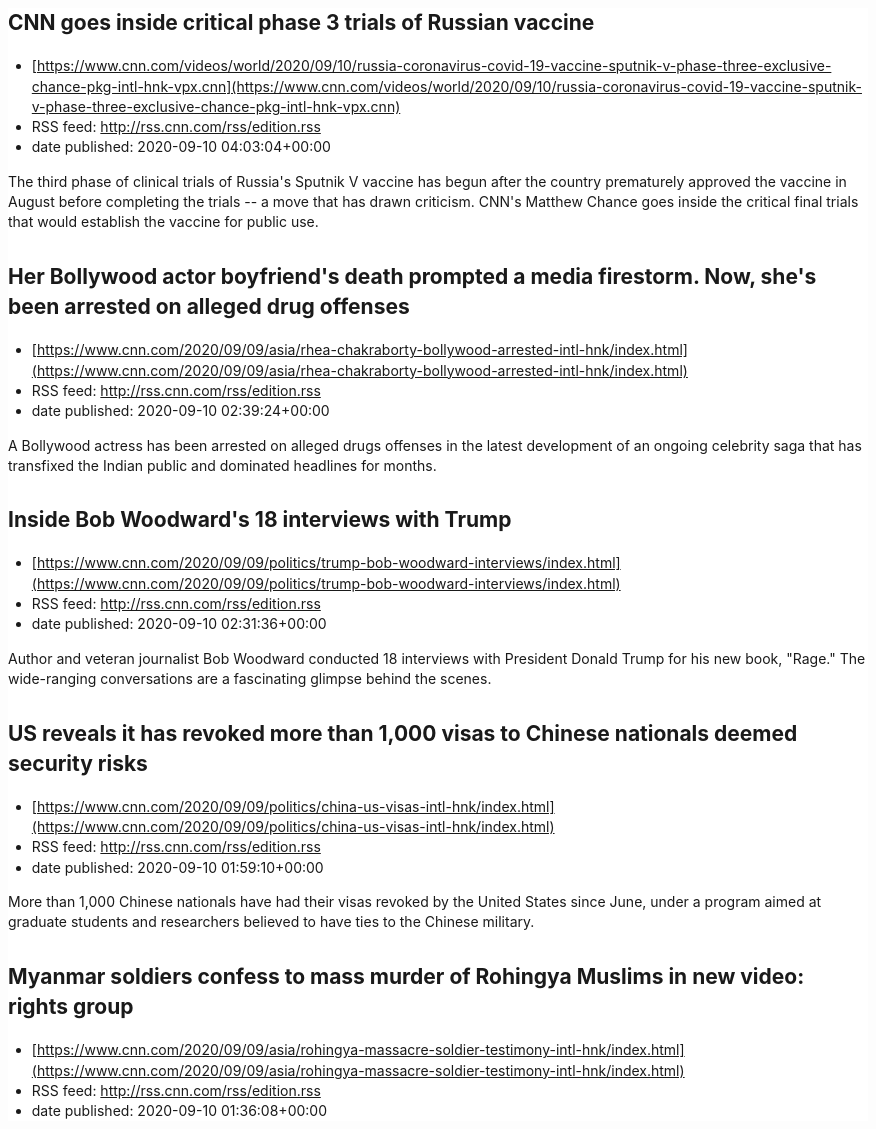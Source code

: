 

## CNN goes inside critical phase 3 trials of Russian vaccine
 - [https://www.cnn.com/videos/world/2020/09/10/russia-coronavirus-covid-19-vaccine-sputnik-v-phase-three-exclusive-chance-pkg-intl-hnk-vpx.cnn](https://www.cnn.com/videos/world/2020/09/10/russia-coronavirus-covid-19-vaccine-sputnik-v-phase-three-exclusive-chance-pkg-intl-hnk-vpx.cnn)
 - RSS feed: http://rss.cnn.com/rss/edition.rss
 - date published: 2020-09-10 04:03:04+00:00

The third phase of clinical trials of Russia's Sputnik V vaccine has begun after the country prematurely approved the vaccine in August before completing the trials -- a move that has drawn criticism. CNN's Matthew Chance goes inside the critical final trials that would establish the vaccine for public use.

## Her Bollywood actor boyfriend's death prompted a media firestorm. Now, she's been arrested on alleged drug offenses
 - [https://www.cnn.com/2020/09/09/asia/rhea-chakraborty-bollywood-arrested-intl-hnk/index.html](https://www.cnn.com/2020/09/09/asia/rhea-chakraborty-bollywood-arrested-intl-hnk/index.html)
 - RSS feed: http://rss.cnn.com/rss/edition.rss
 - date published: 2020-09-10 02:39:24+00:00

A Bollywood actress has been arrested on alleged drugs offenses in the latest development of an ongoing celebrity saga that has transfixed the Indian public and dominated headlines for months.

## Inside Bob Woodward's 18 interviews with Trump
 - [https://www.cnn.com/2020/09/09/politics/trump-bob-woodward-interviews/index.html](https://www.cnn.com/2020/09/09/politics/trump-bob-woodward-interviews/index.html)
 - RSS feed: http://rss.cnn.com/rss/edition.rss
 - date published: 2020-09-10 02:31:36+00:00

Author and veteran journalist Bob Woodward conducted 18 interviews with President Donald Trump for his new book, "Rage." The wide-ranging conversations are a fascinating glimpse behind the scenes.

## US reveals it has revoked more than 1,000 visas to Chinese nationals deemed security risks
 - [https://www.cnn.com/2020/09/09/politics/china-us-visas-intl-hnk/index.html](https://www.cnn.com/2020/09/09/politics/china-us-visas-intl-hnk/index.html)
 - RSS feed: http://rss.cnn.com/rss/edition.rss
 - date published: 2020-09-10 01:59:10+00:00

More than 1,000 Chinese nationals have had their visas revoked by the United States since June, under a program aimed at graduate students and researchers believed to have ties to the Chinese military.

## Myanmar soldiers confess to mass murder of Rohingya Muslims in new video: rights group
 - [https://www.cnn.com/2020/09/09/asia/rohingya-massacre-soldier-testimony-intl-hnk/index.html](https://www.cnn.com/2020/09/09/asia/rohingya-massacre-soldier-testimony-intl-hnk/index.html)
 - RSS feed: http://rss.cnn.com/rss/edition.rss
 - date published: 2020-09-10 01:36:08+00:00

